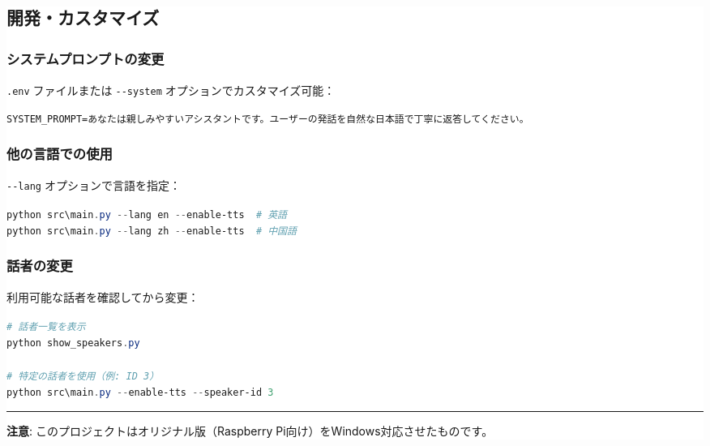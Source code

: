 ## 開発・カスタマイズ

### システムプロンプトの変更
`.env` ファイルまたは `--system` オプションでカスタマイズ可能：
```
SYSTEM_PROMPT=あなたは親しみやすいアシスタントです。ユーザーの発話を自然な日本語で丁寧に返答してください。
```

### 他の言語での使用
`--lang` オプションで言語を指定：
```powershell
python src\main.py --lang en --enable-tts  # 英語
python src\main.py --lang zh --enable-tts  # 中国語
```

### 話者の変更
利用可能な話者を確認してから変更：
```powershell
# 話者一覧を表示
python show_speakers.py

# 特定の話者を使用（例: ID 3）
python src\main.py --enable-tts --speaker-id 3
```

---

**注意**: このプロジェクトはオリジナル版（Raspberry Pi向け）をWindows対応させたものです。